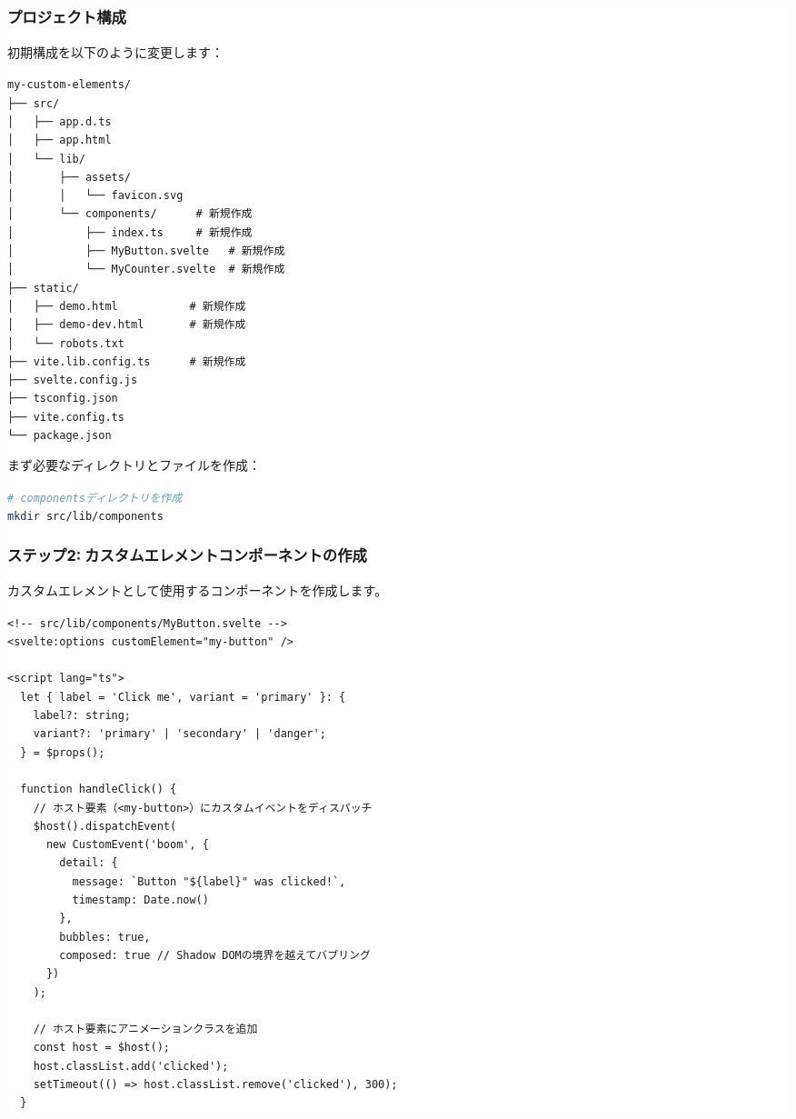 ### プロジェクト構成

初期構成を以下のように変更します：

```
my-custom-elements/
├── src/
│   ├── app.d.ts
│   ├── app.html
│   └── lib/
│       ├── assets/
│       │   └── favicon.svg
│       └── components/      # 新規作成
│           ├── index.ts     # 新規作成
│           ├── MyButton.svelte   # 新規作成
│           └── MyCounter.svelte  # 新規作成
├── static/
│   ├── demo.html           # 新規作成
│   ├── demo-dev.html       # 新規作成
│   └── robots.txt
├── vite.lib.config.ts      # 新規作成
├── svelte.config.js
├── tsconfig.json
├── vite.config.ts
└── package.json
```

まず必要なディレクトリとファイルを作成：

```bash
# componentsディレクトリを作成
mkdir src/lib/components
```

### ステップ2: カスタムエレメントコンポーネントの作成

カスタムエレメントとして使用するコンポーネントを作成します。

```svelte
<!-- src/lib/components/MyButton.svelte -->
<svelte:options customElement="my-button" />

<script lang="ts">
  let { label = 'Click me', variant = 'primary' }: {
    label?: string;
    variant?: 'primary' | 'secondary' | 'danger';
  } = $props();

  function handleClick() {
    // ホスト要素（<my-button>）にカスタムイベントをディスパッチ
    $host().dispatchEvent(
      new CustomEvent('boom', {
        detail: { 
          message: `Button "${label}" was clicked!`,
          timestamp: Date.now()
        },
        bubbles: true,
        composed: true // Shadow DOMの境界を越えてバブリング
      })
    );
    
    // ホスト要素にアニメーションクラスを追加
    const host = $host();
    host.classList.add('clicked');
    setTimeout(() => host.classList.remove('clicked'), 300);
  }
```